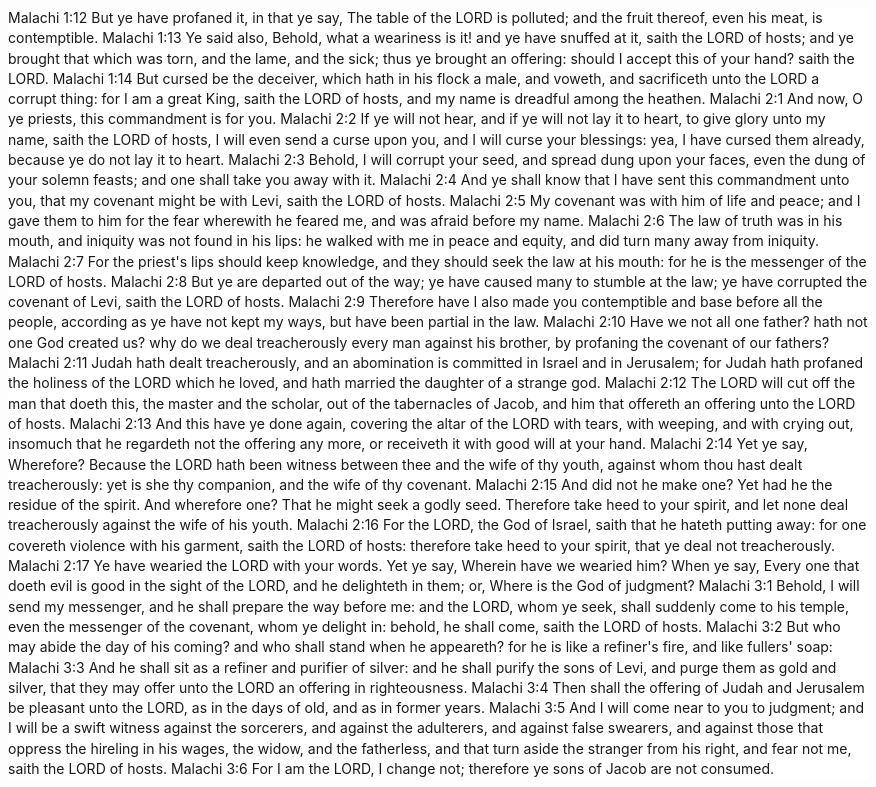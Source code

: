 Malachi 1:12	But ye have profaned it, in that ye say, The table of the LORD is polluted; and the fruit thereof, even his meat, is contemptible.
Malachi 1:13	Ye said also, Behold, what a weariness is it! and ye have snuffed at it, saith the LORD of hosts; and ye brought that which was torn, and the lame, and the sick; thus ye brought an offering: should I accept this of your hand? saith the LORD.
Malachi 1:14	But cursed be the deceiver, which hath in his flock a male, and voweth, and sacrificeth unto the LORD a corrupt thing: for I am a great King, saith the LORD of hosts, and my name is dreadful among the heathen.
Malachi 2:1	And now, O ye priests, this commandment is for you.
Malachi 2:2	If ye will not hear, and if ye will not lay it to heart, to give glory unto my name, saith the LORD of hosts, I will even send a curse upon you, and I will curse your blessings: yea, I have cursed them already, because ye do not lay it to heart.
Malachi 2:3	Behold, I will corrupt your seed, and spread dung upon your faces, even the dung of your solemn feasts; and one shall take you away with it.
Malachi 2:4	And ye shall know that I have sent this commandment unto you, that my covenant might be with Levi, saith the LORD of hosts.
Malachi 2:5	My covenant was with him of life and peace; and I gave them to him for the fear wherewith he feared me, and was afraid before my name.
Malachi 2:6	The law of truth was in his mouth, and iniquity was not found in his lips: he walked with me in peace and equity, and did turn many away from iniquity.
Malachi 2:7	For the priest's lips should keep knowledge, and they should seek the law at his mouth: for he is the messenger of the LORD of hosts.
Malachi 2:8	But ye are departed out of the way; ye have caused many to stumble at the law; ye have corrupted the covenant of Levi, saith the LORD of hosts.
Malachi 2:9	Therefore have I also made you contemptible and base before all the people, according as ye have not kept my ways, but have been partial in the law.
Malachi 2:10	Have we not all one father? hath not one God created us? why do we deal treacherously every man against his brother, by profaning the covenant of our fathers?
Malachi 2:11	Judah hath dealt treacherously, and an abomination is committed in Israel and in Jerusalem; for Judah hath profaned the holiness of the LORD which he loved, and hath married the daughter of a strange god.
Malachi 2:12	The LORD will cut off the man that doeth this, the master and the scholar, out of the tabernacles of Jacob, and him that offereth an offering unto the LORD of hosts.
Malachi 2:13	And this have ye done again, covering the altar of the LORD with tears, with weeping, and with crying out, insomuch that he regardeth not the offering any more, or receiveth it with good will at your hand.
Malachi 2:14	Yet ye say, Wherefore? Because the LORD hath been witness between thee and the wife of thy youth, against whom thou hast dealt treacherously: yet is she thy companion, and the wife of thy covenant.
Malachi 2:15	And did not he make one? Yet had he the residue of the spirit. And wherefore one? That he might seek a godly seed. Therefore take heed to your spirit, and let none deal treacherously against the wife of his youth.
Malachi 2:16	For the LORD, the God of Israel, saith that he hateth putting away: for one covereth violence with his garment, saith the LORD of hosts: therefore take heed to your spirit, that ye deal not treacherously.
Malachi 2:17	Ye have wearied the LORD with your words. Yet ye say, Wherein have we wearied him? When ye say, Every one that doeth evil is good in the sight of the LORD, and he delighteth in them; or, Where is the God of judgment?
Malachi 3:1	Behold, I will send my messenger, and he shall prepare the way before me: and the LORD, whom ye seek, shall suddenly come to his temple, even the messenger of the covenant, whom ye delight in: behold, he shall come, saith the LORD of hosts.
Malachi 3:2	But who may abide the day of his coming? and who shall stand when he appeareth? for he is like a refiner's fire, and like fullers' soap:
Malachi 3:3	And he shall sit as a refiner and purifier of silver: and he shall purify the sons of Levi, and purge them as gold and silver, that they may offer unto the LORD an offering in righteousness.
Malachi 3:4	Then shall the offering of Judah and Jerusalem be pleasant unto the LORD, as in the days of old, and as in former years.
Malachi 3:5	And I will come near to you to judgment; and I will be a swift witness against the sorcerers, and against the adulterers, and against false swearers, and against those that oppress the hireling in his wages, the widow, and the fatherless, and that turn aside the stranger from his right, and fear not me, saith the LORD of hosts.
Malachi 3:6	For I am the LORD, I change not; therefore ye sons of Jacob are not consumed.